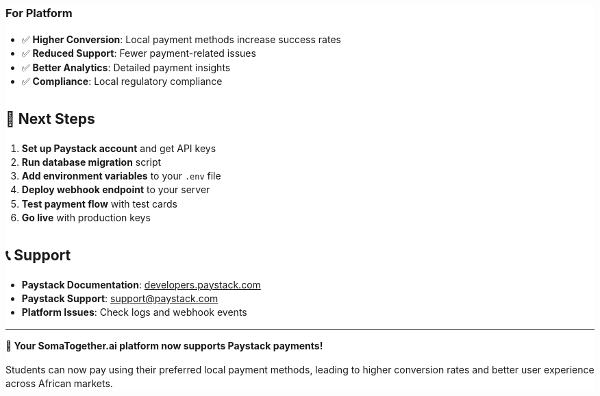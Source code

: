 ### **For Platform**
- ✅ **Higher Conversion**: Local payment methods increase success rates
- ✅ **Reduced Support**: Fewer payment-related issues
- ✅ **Better Analytics**: Detailed payment insights
- ✅ **Compliance**: Local regulatory compliance

## 🚀 **Next Steps**

1. **Set up Paystack account** and get API keys
2. **Run database migration** script
3. **Add environment variables** to your `.env` file
4. **Deploy webhook endpoint** to your server
5. **Test payment flow** with test cards
6. **Go live** with production keys

## 📞 **Support**

- **Paystack Documentation**: [developers.paystack.com](https://developers.paystack.com)
- **Paystack Support**: support@paystack.com
- **Platform Issues**: Check logs and webhook events

---

**🎯 Your SomaTogether.ai platform now supports Paystack payments!** 

Students can now pay using their preferred local payment methods, leading to higher conversion rates and better user experience across African markets.
